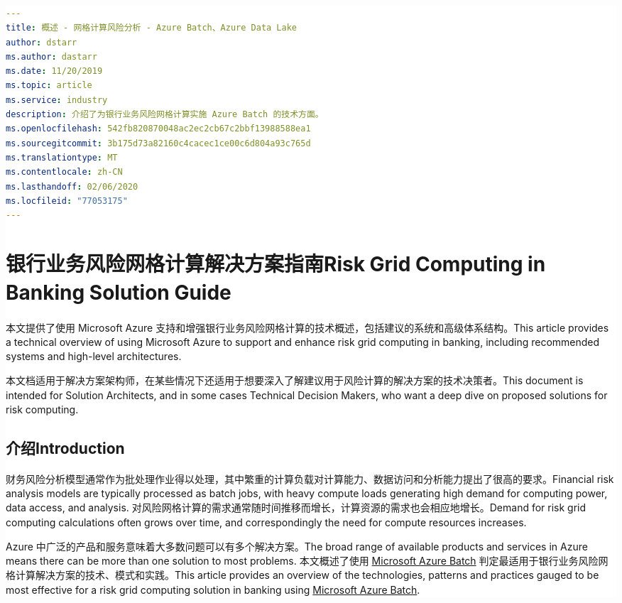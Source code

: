 ```yaml
---
title: 概述 - 网格计算风险分析 - Azure Batch、Azure Data Lake
author: dstarr
ms.author: dastarr
ms.date: 11/20/2019
ms.topic: article
ms.service: industry
description: 介绍了为银行业务风险网格计算实施 Azure Batch 的技术方面。
ms.openlocfilehash: 542fb820870048ac2ec2cb67c2bbf13988588ea1
ms.sourcegitcommit: 3b175d73a82160c4cacec1ce00c6d804a93c765d
ms.translationtype: MT
ms.contentlocale: zh-CN
ms.lasthandoff: 02/06/2020
ms.locfileid: "77053175"
---
```

# <a name="risk-grid-computing-in-banking-solution-guide"></a><span data-ttu-id="f7a11-103">银行业务风险网格计算解决方案指南</span><span class="sxs-lookup"><span data-stu-id="f7a11-103">Risk Grid Computing in Banking Solution Guide</span></span>

<span data-ttu-id="f7a11-104">本文提供了使用 Microsoft Azure 支持和增强银行业务风险网格计算的技术概述，包括建议的系统和高级体系结构。</span><span class="sxs-lookup"><span data-stu-id="f7a11-104">This article provides a technical overview of using Microsoft Azure to support and enhance risk grid computing in banking, including recommended systems and high-level architectures.</span></span>

<span data-ttu-id="f7a11-105">本文档适用于解决方案架构师，在某些情况下还适用于想要深入了解建议用于风险计算的解决方案的技术决策者。</span><span class="sxs-lookup"><span data-stu-id="f7a11-105">This document is intended for Solution Architects, and in some cases Technical Decision Makers, who want a deep dive on proposed solutions for risk computing.</span></span>

## <a name="introduction"></a><span data-ttu-id="f7a11-106">介绍</span><span class="sxs-lookup"><span data-stu-id="f7a11-106">Introduction</span></span>

<span data-ttu-id="f7a11-107">财务风险分析模型通常作为批处理作业得以处理，其中繁重的计算负载对计算能力、数据访问和分析能力提出了很高的要求。</span><span class="sxs-lookup"><span data-stu-id="f7a11-107">Financial risk analysis models are typically processed as batch jobs, with heavy compute loads generating high demand for computing power, data access, and analysis.</span></span> <span data-ttu-id="f7a11-108">对风险网格计算的需求通常随时间推移而增长，计算资源的需求也会相应地增长。</span><span class="sxs-lookup"><span data-stu-id="f7a11-108">Demand for risk grid computing calculations often grows over time, and correspondingly the need for compute resources increases.</span></span>

<span data-ttu-id="f7a11-109">Azure 中广泛的产品和服务意味着大多数问题可以有多个解决方案。</span><span class="sxs-lookup"><span data-stu-id="f7a11-109">The broad range of available products and services in Azure means there can be more than one solution to most problems.</span></span> <span data-ttu-id="f7a11-110">本文概述了使用 [Microsoft Azure Batch](/azure/batch/batch-dotnet-get-started?WT.mc_id=gridbanksg-docs-dastarr) 判定最适用于银行业务风险网格计算解决方案的技术、模式和实践。</span><span class="sxs-lookup"><span data-stu-id="f7a11-110">This article provides an overview of the technologies, patterns and practices gauged to be most effective for a risk grid computing solution in banking using [Microsoft Azure Batch](/azure/batch/batch-dotnet-get-started?WT.mc_id=gridbanksg-docs-dastarr).</span></span>
